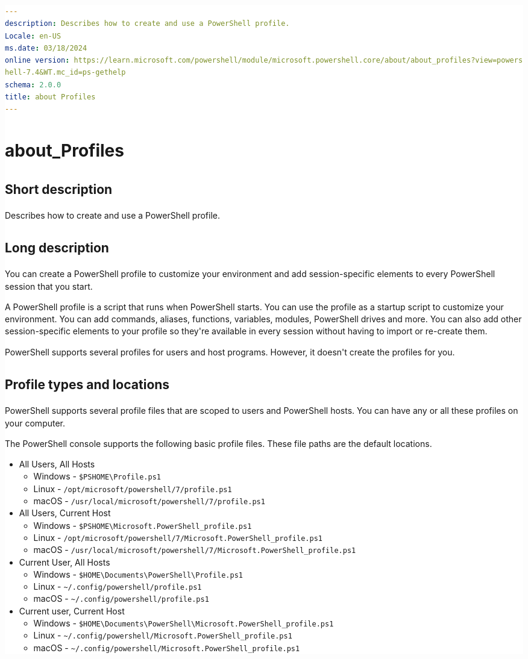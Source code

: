 ```yaml
---
description: Describes how to create and use a PowerShell profile.
Locale: en-US
ms.date: 03/18/2024
online version: https://learn.microsoft.com/powershell/module/microsoft.powershell.core/about/about_profiles?view=powershell-7.4&WT.mc_id=ps-gethelp
schema: 2.0.0
title: about Profiles
---
```

# about_Profiles

## Short description
Describes how to create and use a PowerShell profile.

## Long description

You can create a PowerShell profile to customize your environment and add
session-specific elements to every PowerShell session that you start.

A PowerShell profile is a script that runs when PowerShell starts. You can use
the profile as a startup script to customize your environment. You can add
commands, aliases, functions, variables, modules, PowerShell drives and more.
You can also add other session-specific elements to your profile so they're
available in every session without having to import or re-create them.

PowerShell supports several profiles for users and host programs. However, it
doesn't create the profiles for you.

## Profile types and locations

PowerShell supports several profile files that are scoped to users and
PowerShell hosts. You can have any or all these profiles on your computer.

The PowerShell console supports the following basic profile files. These file
paths are the default locations.

- All Users, All Hosts
  - Windows - `$PSHOME\Profile.ps1`
  - Linux - `/opt/microsoft/powershell/7/profile.ps1`
  - macOS - `/usr/local/microsoft/powershell/7/profile.ps1`
- All Users, Current Host
  - Windows - `$PSHOME\Microsoft.PowerShell_profile.ps1`
  - Linux - `/opt/microsoft/powershell/7/Microsoft.PowerShell_profile.ps1`
  - macOS - `/usr/local/microsoft/powershell/7/Microsoft.PowerShell_profile.ps1`
- Current User, All Hosts
  - Windows - `$HOME\Documents\PowerShell\Profile.ps1`
  - Linux - `~/.config/powershell/profile.ps1`
  - macOS - `~/.config/powershell/profile.ps1`
- Current user, Current Host
  - Windows - `$HOME\Documents\PowerShell\Microsoft.PowerShell_profile.ps1`
  - Linux - `~/.config/powershell/Microsoft.PowerShell_profile.ps1`
  - macOS - `~/.config/powershell/Microsoft.PowerShell_profile.ps1`
